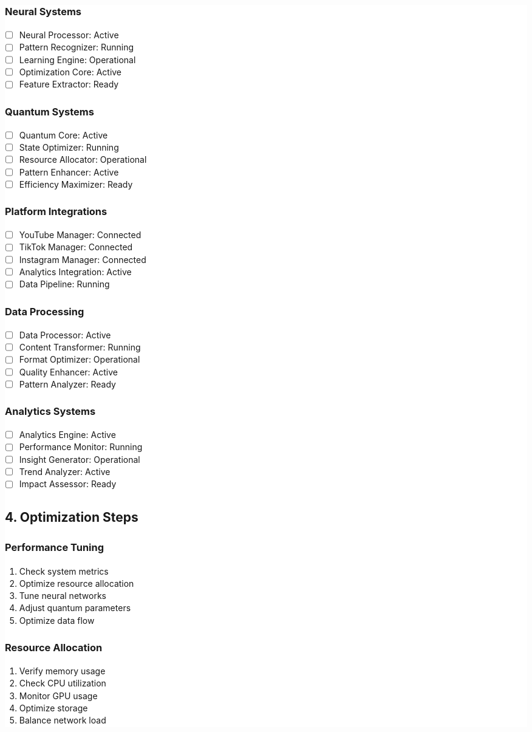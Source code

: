 ### Neural Systems
- [ ] Neural Processor: Active
- [ ] Pattern Recognizer: Running
- [ ] Learning Engine: Operational
- [ ] Optimization Core: Active
- [ ] Feature Extractor: Ready

### Quantum Systems
- [ ] Quantum Core: Active
- [ ] State Optimizer: Running
- [ ] Resource Allocator: Operational
- [ ] Pattern Enhancer: Active
- [ ] Efficiency Maximizer: Ready

### Platform Integrations
- [ ] YouTube Manager: Connected
- [ ] TikTok Manager: Connected
- [ ] Instagram Manager: Connected
- [ ] Analytics Integration: Active
- [ ] Data Pipeline: Running

### Data Processing
- [ ] Data Processor: Active
- [ ] Content Transformer: Running
- [ ] Format Optimizer: Operational
- [ ] Quality Enhancer: Active
- [ ] Pattern Analyzer: Ready

### Analytics Systems
- [ ] Analytics Engine: Active
- [ ] Performance Monitor: Running
- [ ] Insight Generator: Operational
- [ ] Trend Analyzer: Active
- [ ] Impact Assessor: Ready

## 4. Optimization Steps

### Performance Tuning
1. Check system metrics
2. Optimize resource allocation
3. Tune neural networks
4. Adjust quantum parameters
5. Optimize data flow

### Resource Allocation
1. Verify memory usage
2. Check CPU utilization
3. Monitor GPU usage
4. Optimize storage
5. Balance network load
